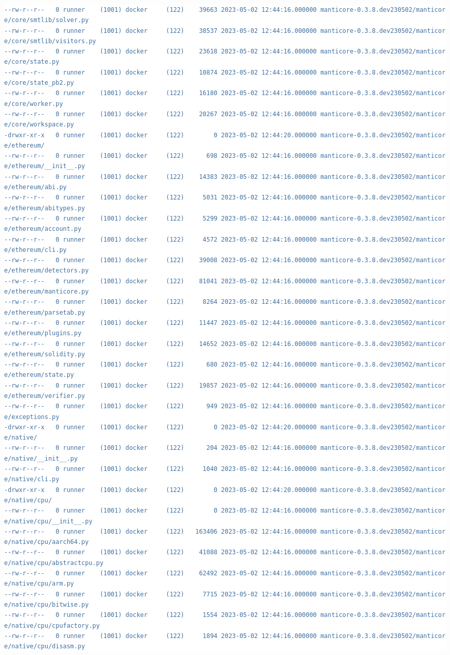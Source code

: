 ```diff
--rw-r--r--   0 runner    (1001) docker     (122)    39663 2023-05-02 12:44:16.000000 manticore-0.3.8.dev230502/manticore/core/smtlib/solver.py
--rw-r--r--   0 runner    (1001) docker     (122)    38537 2023-05-02 12:44:16.000000 manticore-0.3.8.dev230502/manticore/core/smtlib/visitors.py
--rw-r--r--   0 runner    (1001) docker     (122)    23618 2023-05-02 12:44:16.000000 manticore-0.3.8.dev230502/manticore/core/state.py
--rw-r--r--   0 runner    (1001) docker     (122)    10874 2023-05-02 12:44:16.000000 manticore-0.3.8.dev230502/manticore/core/state_pb2.py
--rw-r--r--   0 runner    (1001) docker     (122)    16180 2023-05-02 12:44:16.000000 manticore-0.3.8.dev230502/manticore/core/worker.py
--rw-r--r--   0 runner    (1001) docker     (122)    20267 2023-05-02 12:44:16.000000 manticore-0.3.8.dev230502/manticore/core/workspace.py
-drwxr-xr-x   0 runner    (1001) docker     (122)        0 2023-05-02 12:44:20.000000 manticore-0.3.8.dev230502/manticore/ethereum/
--rw-r--r--   0 runner    (1001) docker     (122)      698 2023-05-02 12:44:16.000000 manticore-0.3.8.dev230502/manticore/ethereum/__init__.py
--rw-r--r--   0 runner    (1001) docker     (122)    14383 2023-05-02 12:44:16.000000 manticore-0.3.8.dev230502/manticore/ethereum/abi.py
--rw-r--r--   0 runner    (1001) docker     (122)     5031 2023-05-02 12:44:16.000000 manticore-0.3.8.dev230502/manticore/ethereum/abitypes.py
--rw-r--r--   0 runner    (1001) docker     (122)     5299 2023-05-02 12:44:16.000000 manticore-0.3.8.dev230502/manticore/ethereum/account.py
--rw-r--r--   0 runner    (1001) docker     (122)     4572 2023-05-02 12:44:16.000000 manticore-0.3.8.dev230502/manticore/ethereum/cli.py
--rw-r--r--   0 runner    (1001) docker     (122)    39008 2023-05-02 12:44:16.000000 manticore-0.3.8.dev230502/manticore/ethereum/detectors.py
--rw-r--r--   0 runner    (1001) docker     (122)    81041 2023-05-02 12:44:16.000000 manticore-0.3.8.dev230502/manticore/ethereum/manticore.py
--rw-r--r--   0 runner    (1001) docker     (122)     8264 2023-05-02 12:44:16.000000 manticore-0.3.8.dev230502/manticore/ethereum/parsetab.py
--rw-r--r--   0 runner    (1001) docker     (122)    11447 2023-05-02 12:44:16.000000 manticore-0.3.8.dev230502/manticore/ethereum/plugins.py
--rw-r--r--   0 runner    (1001) docker     (122)    14652 2023-05-02 12:44:16.000000 manticore-0.3.8.dev230502/manticore/ethereum/solidity.py
--rw-r--r--   0 runner    (1001) docker     (122)      680 2023-05-02 12:44:16.000000 manticore-0.3.8.dev230502/manticore/ethereum/state.py
--rw-r--r--   0 runner    (1001) docker     (122)    19857 2023-05-02 12:44:16.000000 manticore-0.3.8.dev230502/manticore/ethereum/verifier.py
--rw-r--r--   0 runner    (1001) docker     (122)      949 2023-05-02 12:44:16.000000 manticore-0.3.8.dev230502/manticore/exceptions.py
-drwxr-xr-x   0 runner    (1001) docker     (122)        0 2023-05-02 12:44:20.000000 manticore-0.3.8.dev230502/manticore/native/
--rw-r--r--   0 runner    (1001) docker     (122)      204 2023-05-02 12:44:16.000000 manticore-0.3.8.dev230502/manticore/native/__init__.py
--rw-r--r--   0 runner    (1001) docker     (122)     1040 2023-05-02 12:44:16.000000 manticore-0.3.8.dev230502/manticore/native/cli.py
-drwxr-xr-x   0 runner    (1001) docker     (122)        0 2023-05-02 12:44:20.000000 manticore-0.3.8.dev230502/manticore/native/cpu/
--rw-r--r--   0 runner    (1001) docker     (122)        0 2023-05-02 12:44:16.000000 manticore-0.3.8.dev230502/manticore/native/cpu/__init__.py
--rw-r--r--   0 runner    (1001) docker     (122)   163406 2023-05-02 12:44:16.000000 manticore-0.3.8.dev230502/manticore/native/cpu/aarch64.py
--rw-r--r--   0 runner    (1001) docker     (122)    41088 2023-05-02 12:44:16.000000 manticore-0.3.8.dev230502/manticore/native/cpu/abstractcpu.py
--rw-r--r--   0 runner    (1001) docker     (122)    62492 2023-05-02 12:44:16.000000 manticore-0.3.8.dev230502/manticore/native/cpu/arm.py
--rw-r--r--   0 runner    (1001) docker     (122)     7715 2023-05-02 12:44:16.000000 manticore-0.3.8.dev230502/manticore/native/cpu/bitwise.py
--rw-r--r--   0 runner    (1001) docker     (122)     1554 2023-05-02 12:44:16.000000 manticore-0.3.8.dev230502/manticore/native/cpu/cpufactory.py
--rw-r--r--   0 runner    (1001) docker     (122)     1894 2023-05-02 12:44:16.000000 manticore-0.3.8.dev230502/manticore/native/cpu/disasm.py
```